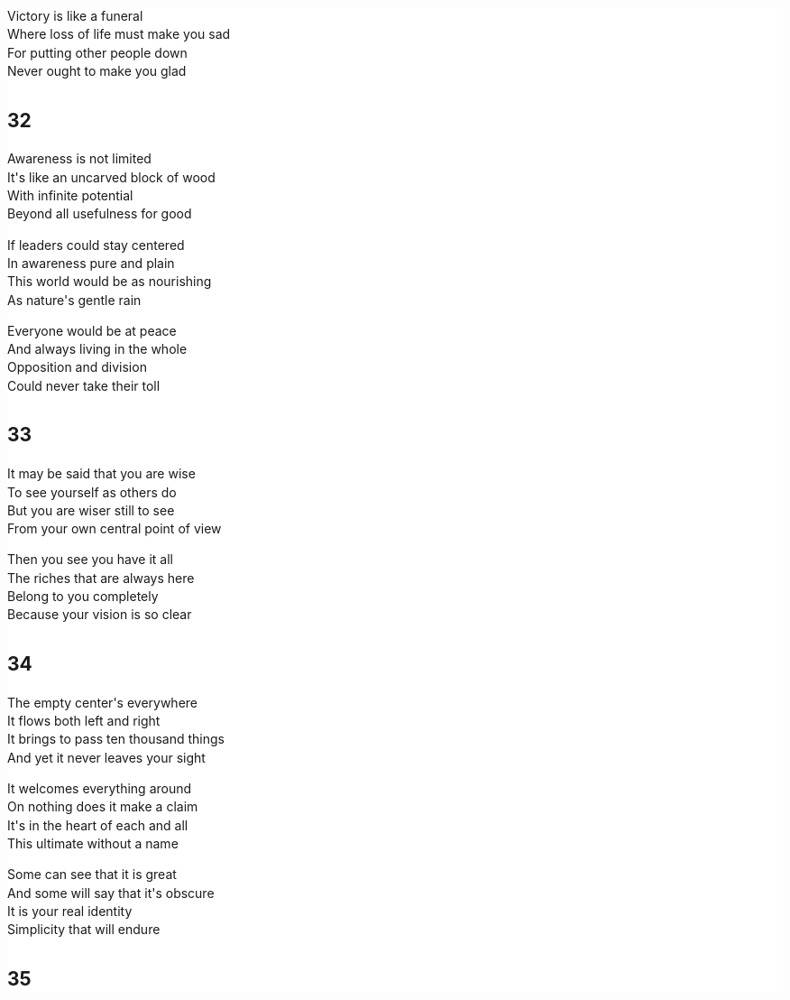 Victory is like a funeral  
Where loss of life must make you sad  
For putting other people down  
Never ought to make you glad  

## 32

Awareness is not limited  
It's like an uncarved block of wood  
With infinite potential  
Beyond all usefulness for good  

If leaders could stay centered  
In awareness pure and plain  
This world would be as nourishing  
As nature's gentle rain  

Everyone would be at peace  
And always living in the whole  
Opposition and division  
Could never take their toll  

## 33

It may be said that you are wise  
To see yourself as others do  
But you are wiser still to see  
From your own central point of view  

Then you see you have it all  
The riches that are always here  
Belong to you completely  
Because your vision is so clear  

## 34

The empty center's everywhere  
It flows both left and right  
It brings to pass ten thousand things  
And yet it never leaves your sight  

It welcomes everything around  
On nothing does it make a claim  
It's in the heart of each and all  
This ultimate without a name  

Some can see that it is great  
And some will say that it's obscure  
It is your real identity  
Simplicity that will endure  

## 35
